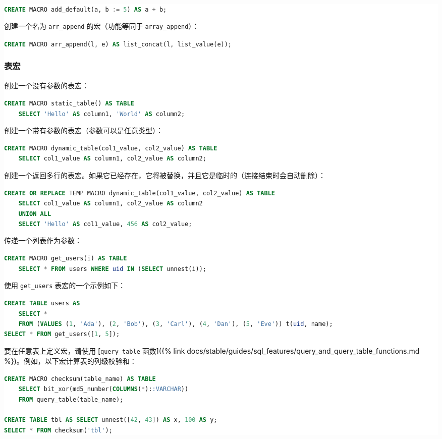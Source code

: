 ```sql
CREATE MACRO add_default(a, b := 5) AS a + b;
```

创建一个名为 `arr_append` 的宏（功能等同于 `array_append`）：

```sql
CREATE MACRO arr_append(l, e) AS list_concat(l, list_value(e));
```

### 表宏

创建一个没有参数的表宏：

```sql
CREATE MACRO static_table() AS TABLE
    SELECT 'Hello' AS column1, 'World' AS column2;
```

创建一个带有参数的表宏（参数可以是任意类型）：

```sql
CREATE MACRO dynamic_table(col1_value, col2_value) AS TABLE
    SELECT col1_value AS column1, col2_value AS column2;
```

创建一个返回多行的表宏。如果它已经存在，它将被替换，并且它是临时的（连接结束时会自动删除）：

```sql
CREATE OR REPLACE TEMP MACRO dynamic_table(col1_value, col2_value) AS TABLE
    SELECT col1_value AS column1, col2_value AS column2
    UNION ALL
    SELECT 'Hello' AS col1_value, 456 AS col2_value;
```

传递一个列表作为参数：

```sql
CREATE MACRO get_users(i) AS TABLE
    SELECT * FROM users WHERE uid IN (SELECT unnest(i));
```

使用 `get_users` 表宏的一个示例如下：

```sql
CREATE TABLE users AS
    SELECT *
    FROM (VALUES (1, 'Ada'), (2, 'Bob'), (3, 'Carl'), (4, 'Dan'), (5, 'Eve')) t(uid, name);
SELECT * FROM get_users([1, 5]);
```

要在任意表上定义宏，请使用 [`query_table` 函数]({% link docs/stable/guides/sql_features/query_and_query_table_functions.md %})。例如，以下宏计算表的列级校验和：

```sql
CREATE MACRO checksum(table_name) AS TABLE
    SELECT bit_xor(md5_number(COLUMNS(*)::VARCHAR))
    FROM query_table(table_name);

CREATE TABLE tbl AS SELECT unnest([42, 43]) AS x, 100 AS y;
SELECT * FROM checksum('tbl');
```
